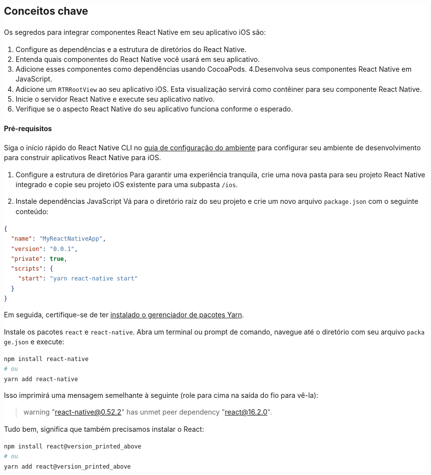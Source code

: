 ## Conceitos chave
Os segredos para integrar componentes React Native em seu aplicativo iOS são:

1. Configure as dependências e a estrutura de diretórios do React Native.
2. Entenda quais componentes do React Native você usará em seu aplicativo.
3. Adicione esses componentes como dependências usando CocoaPods.
4.Desenvolva seus componentes React Native em JavaScript.
5. Adicione um `RTRRootView` ao seu aplicativo iOS. Esta visualização servirá como contêiner para seu componente React Native.
6. Inicie o servidor React Native e execute seu aplicativo nativo.
7. Verifique se o aspecto React Native do seu aplicativo funciona conforme o esperado.

#### Pré-requisitos
Siga o início rápido do React Native CLI no [guia de configuração do ambiente](/docs/environment-setup.md) para configurar seu ambiente de desenvolvimento para construir aplicativos React Native para iOS.

1. Configure a estrutura de diretórios
Para garantir uma experiência tranquila, crie uma nova pasta para seu projeto React Native integrado e copie seu projeto iOS existente para uma subpasta `/ios`.

2. Instale dependências JavaScript
Vá para o diretório raiz do seu projeto e crie um novo arquivo `package.json` com o seguinte conteúdo:

```json
{
  "name": "MyReactNativeApp",
  "version": "0.0.1",
  "private": true,
  "scripts": {
    "start": "yarn react-native start"
  }
}
```

Em seguida, certifique-se de ter [instalado o gerenciador de pacotes Yarn](https://yarnpkg.com/lang/en/docs/install/).

Instale os pacotes `react` e `react-native`. Abra um terminal ou prompt de comando, navegue até o diretório com seu arquivo `package.json` e execute:

```bash
npm install react-native
# ou
yarn add react-native
```

Isso imprimirá uma mensagem semelhante à seguinte (role para cima na saída do fio para vê-la):

> warning "react-native@0.52.2" has unmet peer dependency "react@16.2.0".

Tudo bem, significa que também precisamos instalar o React:

```bash
npm install react@version_printed_above
# ou
yarn add react@version_printed_above
```
